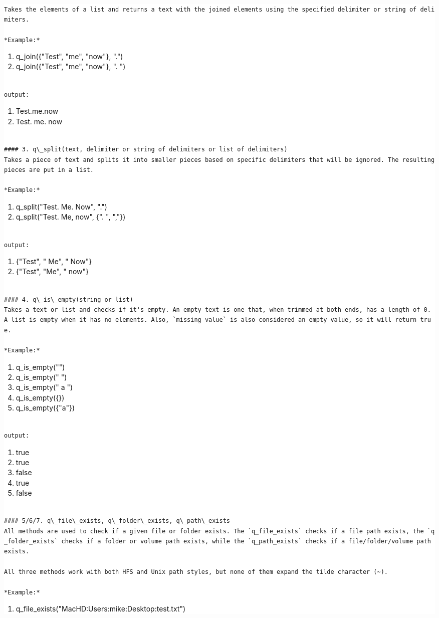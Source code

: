 ```
Takes the elements of a list and returns a text with the joined elements using the specified delimiter or string of delimiters.

*Example:*
```
1. q_join({"Test", "me", "now"}, ".")
2. q_join({"Test", "me", "now"}, ". ")
```

output:
```
1. Test.me.now
2. Test. me. now
```

#### 3. q\_split(text, delimiter or string of delimiters or list of delimiters)
Takes a piece of text and splits it into smaller pieces based on specific delimiters that will be ignored. The resulting pieces are put in a list.

*Example:*
```
1. q_split("Test. Me. Now", ".")
2. q_split("Test. Me, now", {". ", ","})
```

output:
```
1. {"Test", " Me", " Now"}
2. {"Test", "Me", " now"}
```

#### 4. q\_is\_empty(string or list)
Takes a text or list and checks if it's empty. An empty text is one that, when trimmed at both ends, has a length of 0. A list is empty when it has no elements. Also, `missing value` is also considered an empty value, so it will return true.

*Example:*
```
1. q_is_empty("")
2. q_is_empty("    ")
3. q_is_empty("  a  ")
4. q_is_empty({})
5. q_is_empty({"a"})
```

output:
```
1. true
2. true
3. false
4. true
5. false
```

#### 5/6/7. q\_file\_exists, q\_folder\_exists, q\_path\_exists
All methods are used to check if a given file or folder exists. The `q_file_exists` checks if a file path exists, the `q_folder_exists` checks if a folder or volume path exists, while the `q_path_exists` checks if a file/folder/volume path exists.

All three methods work with both HFS and Unix path styles, but none of them expand the tilde character (~).

*Example:*
```
1. q_file_exists("MacHD:Users:mike:Desktop:test.txt")